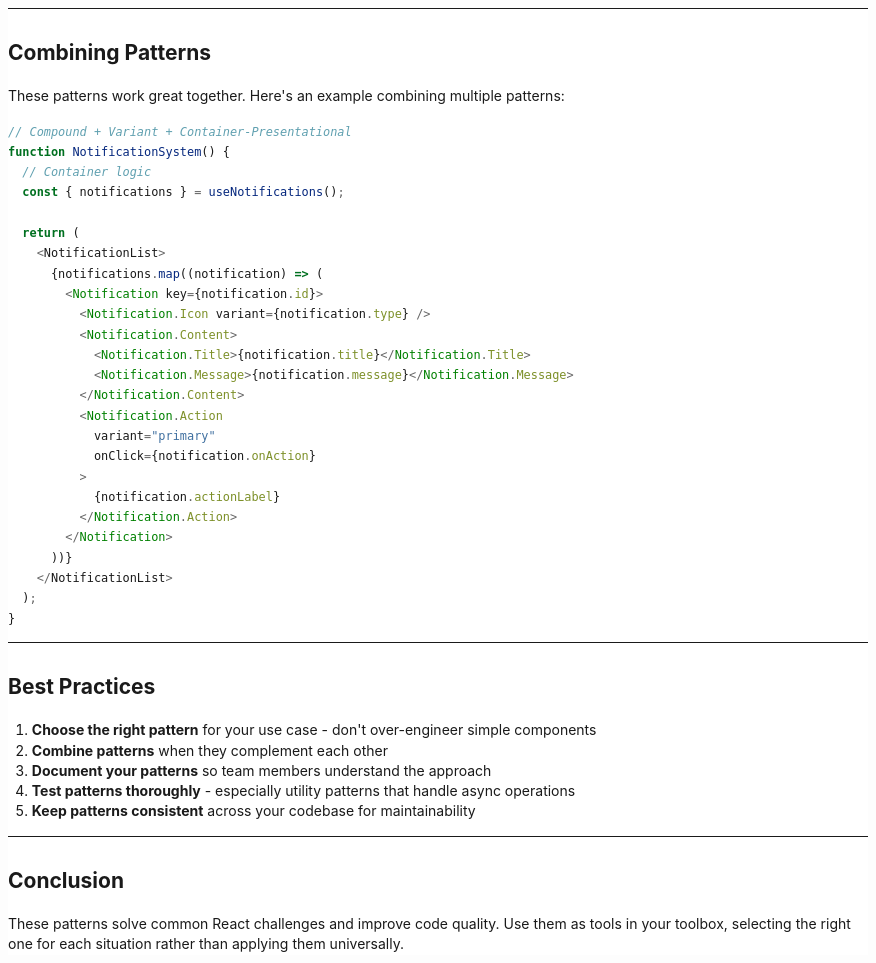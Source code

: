 ```typescript
```

---

## Combining Patterns

These patterns work great together. Here's an example combining multiple patterns:

```typescript
// Compound + Variant + Container-Presentational
function NotificationSystem() {
  // Container logic
  const { notifications } = useNotifications();

  return (
    <NotificationList>
      {notifications.map((notification) => (
        <Notification key={notification.id}>
          <Notification.Icon variant={notification.type} />
          <Notification.Content>
            <Notification.Title>{notification.title}</Notification.Title>
            <Notification.Message>{notification.message}</Notification.Message>
          </Notification.Content>
          <Notification.Action
            variant="primary"
            onClick={notification.onAction}
          >
            {notification.actionLabel}
          </Notification.Action>
        </Notification>
      ))}
    </NotificationList>
  );
}
```

---

## Best Practices

1. **Choose the right pattern** for your use case - don't over-engineer simple components
2. **Combine patterns** when they complement each other
3. **Document your patterns** so team members understand the approach
4. **Test patterns thoroughly** - especially utility patterns that handle async operations
5. **Keep patterns consistent** across your codebase for maintainability

---

## Conclusion

These patterns solve common React challenges and improve code quality. Use them as tools in your toolbox, selecting the right one for each situation rather than applying them universally.
